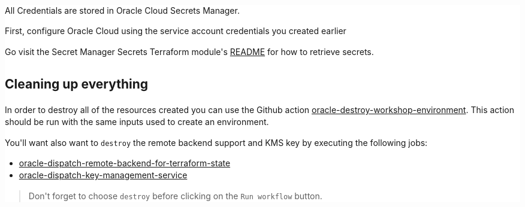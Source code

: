 All Credentials are stored in Oracle Cloud Secrets Manager.

First, configure Oracle Cloud using the service account credentials you created earlier

Go visit the Secret Manager Secrets Terraform module's [README](./../terraform/oracle/secrets-manager-secrets/README.md#accessing-a-secret) for how to retrieve secrets.


## Cleaning up everything

In order to destroy all of the resources created you can use the Github action [oracle-destroy-workshop-environment](../../../actions/workflows/oracle-e2e-destroy.yml).  This action should be run with the same inputs used to create an environment.

You'll want also want to `destroy` the remote backend support and KMS key by executing the following jobs:

* [oracle-dispatch-remote-backend-for-terraform-state](../../../actions/workflows/oracle-provided-remote-backend-dispatch.yml)
* [oracle-dispatch-key-management-service](../../../actions/workflows/oracle-kms-dispatch.yml)

> Don't forget to choose `destroy` before clicking on the `Run workflow` button.
